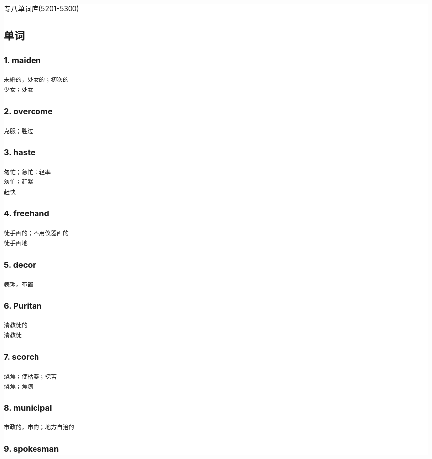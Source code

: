专八单词库(5201-5300)

## 单词

### 1. maiden

```
未婚的，处女的；初次的
少女；处女
```
### 2. overcome

```
克服；胜过
```
### 3. haste

```
匆忙；急忙；轻率
匆忙；赶紧
赶快
```
### 4. freehand

```
徒手画的；不用仪器画的
徒手画地
```
### 5. decor

```
装饰，布置
```
### 6. Puritan

```
清教徒的
清教徒
```
### 7. scorch

```
烧焦；使枯萎；挖苦
烧焦；焦痕
```
### 8. municipal

```
市政的，市的；地方自治的
```
### 9. spokesman
